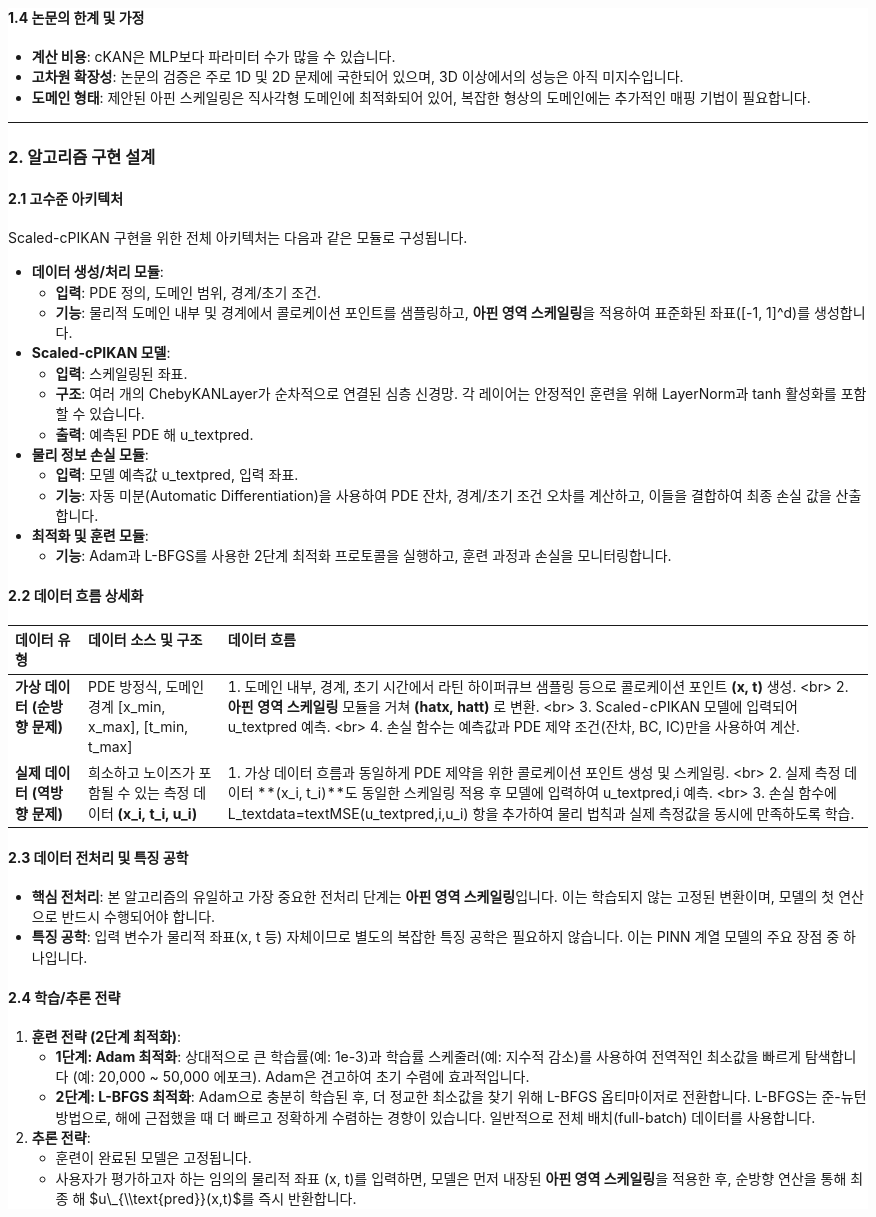 #### **1.4 논문의 한계 및 가정**

* **계산 비용**: cKAN은 MLP보다 파라미터 수가 많을 수 있습니다.  
* **고차원 확장성**: 논문의 검증은 주로 1D 및 2D 문제에 국한되어 있으며, 3D 이상에서의 성능은 아직 미지수입니다.  
* **도메인 형태**: 제안된 아핀 스케일링은 직사각형 도메인에 최적화되어 있어, 복잡한 형상의 도메인에는 추가적인 매핑 기법이 필요합니다.

---

### **2\. 알고리즘 구현 설계**

#### **2.1 고수준 아키텍처**

Scaled-cPIKAN 구현을 위한 전체 아키텍처는 다음과 같은 모듈로 구성됩니다.

* **데이터 생성/처리 모듈**:  
  * **입력**: PDE 정의, 도메인 범위, 경계/초기 조건.  
  * **기능**: 물리적 도메인 내부 및 경계에서 콜로케이션 포인트를 샘플링하고, **아핀 영역 스케일링**을 적용하여 표준화된 좌표(\[-1, 1\]^d)를 생성합니다.  
* **Scaled-cPIKAN 모델**:  
  * **입력**: 스케일링된 좌표.  
  * **구조**: 여러 개의 ChebyKANLayer가 순차적으로 연결된 심층 신경망. 각 레이어는 안정적인 훈련을 위해 LayerNorm과 tanh 활성화를 포함할 수 있습니다.  
  * **출력**: 예측된 PDE 해 u\_textpred.  
* **물리 정보 손실 모듈**:  
  * **입력**: 모델 예측값 u\_textpred, 입력 좌표.  
  * **기능**: 자동 미분(Automatic Differentiation)을 사용하여 PDE 잔차, 경계/초기 조건 오차를 계산하고, 이들을 결합하여 최종 손실 값을 산출합니다.  
* **최적화 및 훈련 모듈**:  
  * **기능**: Adam과 L-BFGS를 사용한 2단계 최적화 프로토콜을 실행하고, 훈련 과정과 손실을 모니터링합니다.

#### **2.2 데이터 흐름 상세화**

| 데이터 유형 | 데이터 소스 및 구조 | 데이터 흐름 |
| :---- | :---- | :---- |
| **가상 데이터 (순방향 문제)** | PDE 방정식, 도메인 경계 \[x\_min, x\_max\], \[t\_min, t\_max\] | 1\. 도메인 내부, 경계, 초기 시간에서 라틴 하이퍼큐브 샘플링 등으로 콜로케이션 포인트 **(x, t)** 생성. \<br\> 2\. **아핀 영역 스케일링** 모듈을 거쳐 **(hatx, hatt)** 로 변환. \<br\> 3\. Scaled-cPIKAN 모델에 입력되어 u\_textpred 예측. \<br\> 4\. 손실 함수는 예측값과 PDE 제약 조건(잔차, BC, IC)만을 사용하여 계산. |
| **실제 데이터 (역방향 문제)** | 희소하고 노이즈가 포함될 수 있는 측정 데이터 **(x\_i, t\_i, u\_i)** | 1\. 가상 데이터 흐름과 동일하게 PDE 제약을 위한 콜로케이션 포인트 생성 및 스케일링. \<br\> 2\. 실제 측정 데이터 \*\*(x\_i, t\_i)\*\*도 동일한 스케일링 적용 후 모델에 입력하여 u\_textpred,i 예측. \<br\> 3\. 손실 함수에 L\_textdata=textMSE(u\_textpred,i,u\_i) 항을 추가하여 물리 법칙과 실제 측정값을 동시에 만족하도록 학습. |

#### **2.3 데이터 전처리 및 특징 공학**

* **핵심 전처리**: 본 알고리즘의 유일하고 가장 중요한 전처리 단계는 **아핀 영역 스케일링**입니다. 이는 학습되지 않는 고정된 변환이며, 모델의 첫 연산으로 반드시 수행되어야 합니다.  
* **특징 공학**: 입력 변수가 물리적 좌표(x, t 등) 자체이므로 별도의 복잡한 특징 공학은 필요하지 않습니다. 이는 PINN 계열 모델의 주요 장점 중 하나입니다.

#### **2.4 학습/추론 전략**

1. **훈련 전략 (2단계 최적화)**:  
   * **1단계: Adam 최적화**: 상대적으로 큰 학습률(예: 1e-3)과 학습률 스케줄러(예: 지수적 감소)를 사용하여 전역적인 최소값을 빠르게 탐색합니다 (예: 20,000 \~ 50,000 에포크). Adam은 견고하여 초기 수렴에 효과적입니다.  
   * **2단계: L-BFGS 최적화**: Adam으로 충분히 학습된 후, 더 정교한 최소값을 찾기 위해 L-BFGS 옵티마이저로 전환합니다. L-BFGS는 준-뉴턴 방법으로, 해에 근접했을 때 더 빠르고 정확하게 수렴하는 경향이 있습니다. 일반적으로 전체 배치(full-batch) 데이터를 사용합니다.  
2. **추론 전략**:  
   * 훈련이 완료된 모델은 고정됩니다.  
   * 사용자가 평가하고자 하는 임의의 물리적 좌표 (x, t)를 입력하면, 모델은 먼저 내장된 **아핀 영역 스케일링**을 적용한 후, 순방향 연산을 통해 최종 해 $u\_{\\text{pred}}(x,t)$를 즉시 반환합니다.
